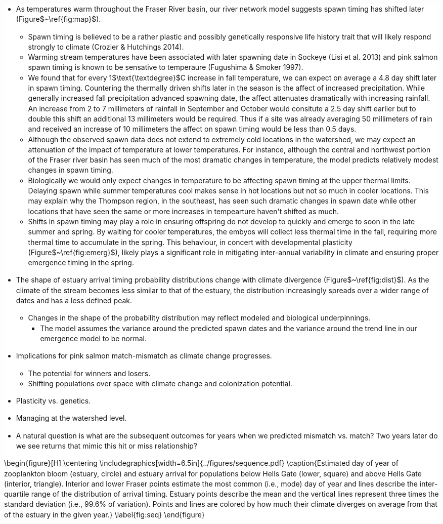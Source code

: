 - As temperatures warm throughout the Fraser River basin, our river network model suggests spawn timing has shifted later (Figure$~\ref{fig:map}$). 
	- Spawn timing is believed to be a rather plastic and possibly genetically responsive life history trait that will likely respond strongly to climate (Crozier & Hutchings 2014).
	- Warming stream temperatures have been associated with later spawning date in Sockeye (Lisi et al. 2013) and pink salmon spawn timing is known to be sensative to temperaure (Fugushima & Smoker 1997).
	- We found that for every 1$\text{\textdegree}$C increase in fall temperature, we can expect on average a 4.8 day shift later in spawn timing. Countering the thermally driven shifts later in the season is the affect of increased precipitation. While generally increased fall precipitation advanced spawning date, the affect attenuates dramatically with increasing rainfall. An increase from 2 to 7 millimeters of rainfall in September and October would consitute a 2.5 day shift earlier but to double this shift an additional 13 millimeters would be required. Thus if a site was already averaging 50 millimeters of rain and received an increase of 10 millimeters the affect on spawn timing would be less than 0.5 days.
	- Although the observed spawn data does not extend to extremely cold locations in the watershed, we may expect an attenuation of the impact of temperature at lower temperatures. For instance, although the central and northwest portion of the Fraser river basin has seen much of the most dramatic changes in temperature, the model predicts relatively modest changes in spawn timing.
	- Biologically we would only expect changes in temperature to be affecting spawn timing  at the upper thermal limits. Delaying spawn while summer temperatures cool makes sense in hot locations but not so much in cooler locations. This may explain why the Thompson region, in the southeast, has seen such dramatic changes in spawn date while other locations that have seen the same or more increases in tempearture haven't shifted as much.
	- Shifts in spawn timing may play a role in ensuring offspring do not develop to quickly and emerge to soon in the late summer and spring. By waiting for cooler temperatures, the embyos will collect less thermal time in the fall, requiring more thermal time to accumulate in the spring. This behaviour, in concert with developmental plasticity (Figure$~\ref{fig:emerg}$), likely plays a significant role in mitigating inter-annual variability in climate and ensuring proper emergence timing in the spring.

- The shape of estuary arrival timing probability distributions change with climate divergence (Figure$~\ref{fig:dist}$). As the climate of the stream becomes less similar to that of the estuary, the distribution increasingly spreads over a wider range of dates and has a less defined peak.
	- Changes in the shape of the probability distribution may reflect modeled and biological underpinnings.
		- The model assumes the variance around the predicted spawn dates and the variance around the trend line in our emergence model to be normal.

- Implications for pink salmon match-mismatch as climate change progresses.
	- The potential for winners and losers.
	- Shifting populations over space with climate change and colonization potential.

- Plasticity vs. genetics.

- Managing at the watershed level.

- A natural question is what are the subsequent outcomes for years when we predicted mismatch vs. match? Two years later do we see returns that mimic this hit or miss relationship? 

\begin{figure}[H]
\centering
\includegraphics[width=6.5in]{../figures/sequence.pdf}
\caption{Estimated day of year of zooplankton bloom (estuary, circle) and estuary arrival for populations below Hells Gate (lower, square) and above Hells Gate (interior, triangle). Interior and lower Fraser points estimate the most common (i.e., mode) day of year and lines describe the inter-quartile range of the distribution of arrival timing. Estuary points describe the mean and the vertical lines represent three times the standard deviation (i.e., 99.6\% of variation). Points and lines are colored by how much their climate diverges on average from that of the estuary in the given year.}
\label{fig:seq}
\end{figure}
